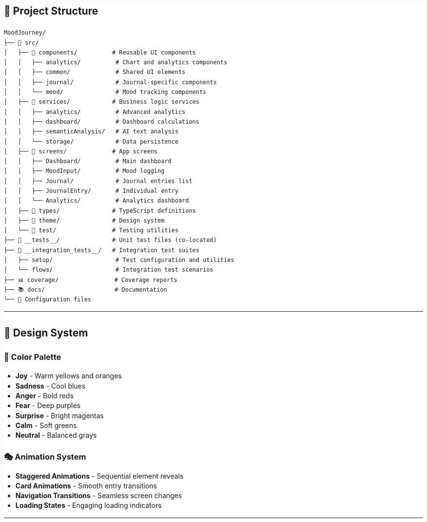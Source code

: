 
## 📁 **Project Structure**

```
MoodJourney/
├── 📱 src/
│   ├── 🎨 components/          # Reusable UI components
│   │   ├── analytics/          # Chart and analytics components
│   │   ├── common/             # Shared UI elements
│   │   ├── journal/            # Journal-specific components
│   │   └── mood/               # Mood tracking components
│   ├── 🧠 services/            # Business logic services
│   │   ├── analytics/          # Advanced analytics
│   │   ├── dashboard/          # Dashboard calculations
│   │   ├── semanticAnalysis/   # AI text analysis
│   │   └── storage/            # Data persistence
│   ├── 📱 screens/             # App screens
│   │   ├── Dashboard/          # Main dashboard
│   │   ├── MoodInput/          # Mood logging
│   │   ├── Journal/            # Journal entries list
│   │   ├── JournalEntry/       # Individual entry
│   │   └── Analytics/          # Analytics dashboard
│   ├── 🎯 types/               # TypeScript definitions
│   ├── 🎨 theme/               # Design system
│   └── 🧪 test/                # Testing utilities
├── 🧪 __tests__/               # Unit test files (co-located)
├── 🔄 __integration_tests__/   # Integration test suites
│   ├── setup/                  # Test configuration and utilities
│   └── flows/                  # Integration test scenarios
├── 📊 coverage/                # Coverage reports
├── 📚 docs/                    # Documentation
└── 🔧 Configuration files
```

---

## 🎨 **Design System**

### **🌈 Color Palette**
- **Joy** - Warm yellows and oranges
- **Sadness** - Cool blues
- **Anger** - Bold reds
- **Fear** - Deep purples
- **Surprise** - Bright magentas
- **Calm** - Soft greens
- **Neutral** - Balanced grays

### **🎭 Animation System**
- **Staggered Animations** - Sequential element reveals
- **Card Animations** - Smooth entry transitions
- **Navigation Transitions** - Seamless screen changes
- **Loading States** - Engaging loading indicators

---
